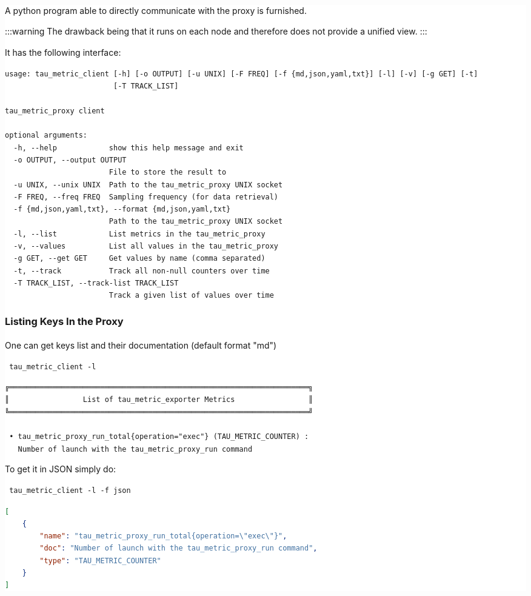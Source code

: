 A python program able to directly communicate with the proxy is furnished. 

:::warning
The drawback being that it runs on each node and therefore does not provide a unified view.
:::

 It has the following interface:

```
usage: tau_metric_client [-h] [-o OUTPUT] [-u UNIX] [-F FREQ] [-f {md,json,yaml,txt}] [-l] [-v] [-g GET] [-t]
                         [-T TRACK_LIST]

tau_metric_proxy client

optional arguments:
  -h, --help            show this help message and exit
  -o OUTPUT, --output OUTPUT
                        File to store the result to
  -u UNIX, --unix UNIX  Path to the tau_metric_proxy UNIX socket
  -F FREQ, --freq FREQ  Sampling frequency (for data retrieval)
  -f {md,json,yaml,txt}, --format {md,json,yaml,txt}
                        Path to the tau_metric_proxy UNIX socket
  -l, --list            List metrics in the tau_metric_proxy
  -v, --values          List all values in the tau_metric_proxy
  -g GET, --get GET     Get values by name (comma separated)
  -t, --track           Track all non-null counters over time
  -T TRACK_LIST, --track-list TRACK_LIST
                        Track a given list of values over time
```

### Listing Keys In the Proxy

One can get keys list and their documentation (default format "md")

```
 tau_metric_client -l
```

```
╔═════════════════════════════════════════════════════════════════════╗
║                 List of tau_metric_exporter Metrics                 ║
╚═════════════════════════════════════════════════════════════════════╝

 • tau_metric_proxy_run_total{operation="exec"} (TAU_METRIC_COUNTER) :
   Number of launch with the tau_metric_proxy_run command
```

To get it in JSON simply do:

```
 tau_metric_client -l -f json
```

```json
[
    {
        "name": "tau_metric_proxy_run_total{operation=\"exec\"}",
        "doc": "Number of launch with the tau_metric_proxy_run command",
        "type": "TAU_METRIC_COUNTER"
    }
]
```
